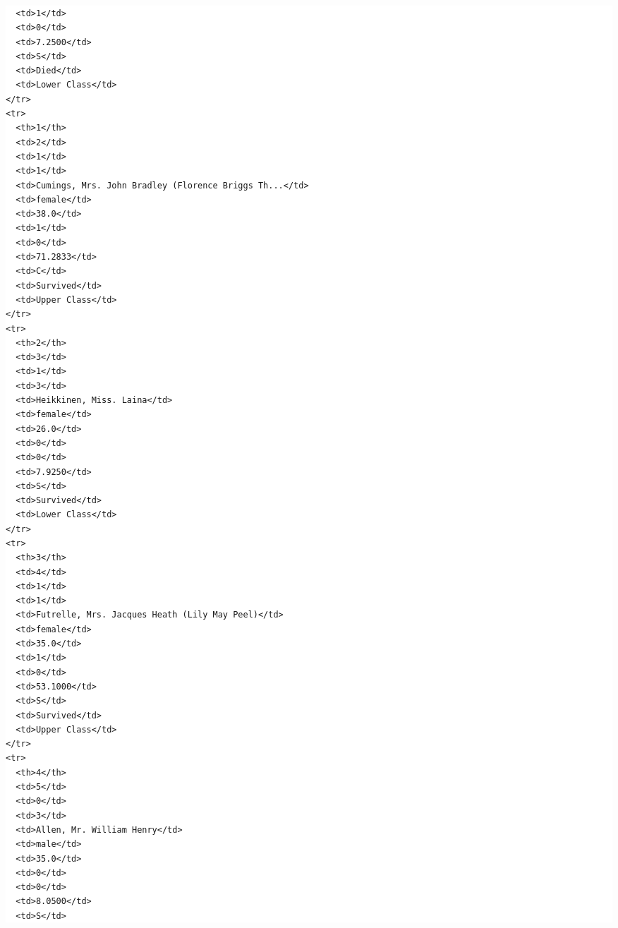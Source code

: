       <td>1</td>
      <td>0</td>
      <td>7.2500</td>
      <td>S</td>
      <td>Died</td>
      <td>Lower Class</td>
    </tr>
    <tr>
      <th>1</th>
      <td>2</td>
      <td>1</td>
      <td>1</td>
      <td>Cumings, Mrs. John Bradley (Florence Briggs Th...</td>
      <td>female</td>
      <td>38.0</td>
      <td>1</td>
      <td>0</td>
      <td>71.2833</td>
      <td>C</td>
      <td>Survived</td>
      <td>Upper Class</td>
    </tr>
    <tr>
      <th>2</th>
      <td>3</td>
      <td>1</td>
      <td>3</td>
      <td>Heikkinen, Miss. Laina</td>
      <td>female</td>
      <td>26.0</td>
      <td>0</td>
      <td>0</td>
      <td>7.9250</td>
      <td>S</td>
      <td>Survived</td>
      <td>Lower Class</td>
    </tr>
    <tr>
      <th>3</th>
      <td>4</td>
      <td>1</td>
      <td>1</td>
      <td>Futrelle, Mrs. Jacques Heath (Lily May Peel)</td>
      <td>female</td>
      <td>35.0</td>
      <td>1</td>
      <td>0</td>
      <td>53.1000</td>
      <td>S</td>
      <td>Survived</td>
      <td>Upper Class</td>
    </tr>
    <tr>
      <th>4</th>
      <td>5</td>
      <td>0</td>
      <td>3</td>
      <td>Allen, Mr. William Henry</td>
      <td>male</td>
      <td>35.0</td>
      <td>0</td>
      <td>0</td>
      <td>8.0500</td>
      <td>S</td>
